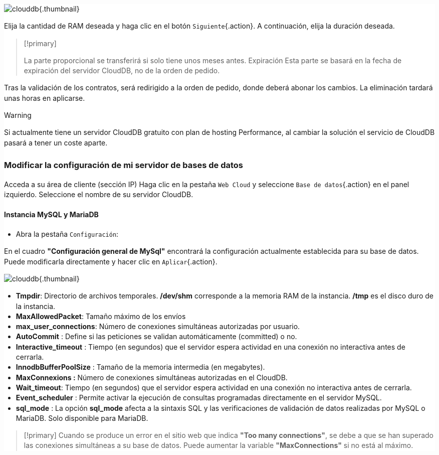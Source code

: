 ![clouddb](images/private-sql-order-ram01.png){.thumbnail}

Elija la cantidad de RAM deseada y haga clic en el botón `Siguiente`{.action}. A continuación, elija la duración deseada.

> [!primary]
>
> La parte proporcional se transferirá si solo tiene unos meses antes.
> Expiración Esta parte se basará en la fecha de expiración del servidor CloudDB, no de la orden de pedido.
> 

Tras la validación de los contratos, será redirigido a la orden de pedido, donde deberá abonar los cambios. La eliminación tardará unas horas en aplicarse.

> [!warning]
>
>  Si actualmente tiene un servidor CloudDB gratuito con
> plan de hosting Performance, al cambiar la solución el servicio de CloudDB pasará a tener un coste aparte.
> 

### Modificar la configuración de mi servidor de bases de datos

Acceda a su área de cliente (sección IP) Haga clic en la pestaña `Web Cloud` y seleccione `Base de datos`{.action} en el panel izquierdo. Seleccione el nombre de su servidor CloudDB. 

#### Instancia MySQL y MariaDB

- Abra la pestaña `Configuración`:

En el cuadro **"Configuración general de MySql"** encontrará la configuración actualmente establecida para su base de datos. Puede modificarla directamente y hacer clic en `Aplicar`{.action}.

![clouddb](images/private-sql-config02.png){.thumbnail}

- **Tmpdir**: Directorio de archivos temporales. **/dev/shm** corresponde a la memoria RAM de la instancia. **/tmp** es el disco duro de la instancia.
- **MaxAllowedPacket**: Tamaño máximo de los envíos
- **max_user_connections**: Número de conexiones simultáneas autorizadas por usuario.
- **AutoCommit** : Define si las peticiones se validan automáticamente (committed) o no.
- **Interactive_timeout** : Tiempo (en segundos) que el servidor espera actividad en una conexión no interactiva antes de cerrarla.
- **InnodbBufferPoolSize** : Tamaño de la memoria intermedia (en megabytes).
- **MaxConnexions :** Número de conexiones simultáneas autorizadas en el CloudDB.
- **Wait_timeout**: Tiempo (en segundos) que el servidor espera actividad en una conexión no interactiva antes de cerrarla.
- **Event_scheduler** : Permite activar la ejecución de consultas programadas directamente en el servidor MySQL.
- **sql_mode** : La opción **sql_mode** afecta a la sintaxis SQL y las verificaciones de validación de datos realizadas por MySQL o MariaDB. Solo disponible para MariaDB.

> [!primary]
> Cuando se produce un error en el sitio web que indica **"Too many connections"**, se debe a que se han superado las conexiones simultáneas a su base de datos.
> Puede aumentar la variable **"MaxConnections"** si no está al máximo.
>
